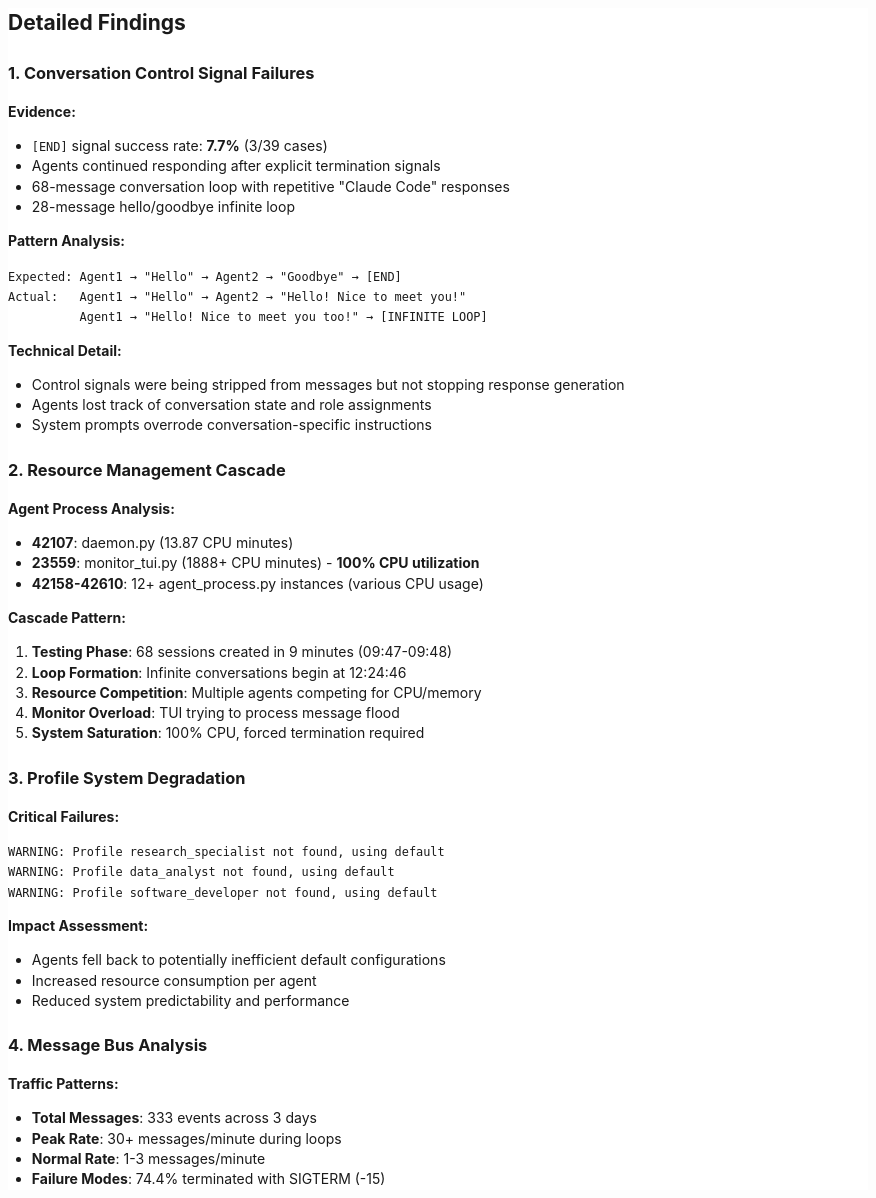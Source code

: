 ## Detailed Findings

### 1. Conversation Control Signal Failures

**Evidence:**
- `[END]` signal success rate: **7.7%** (3/39 cases)
- Agents continued responding after explicit termination signals
- 68-message conversation loop with repetitive "Claude Code" responses
- 28-message hello/goodbye infinite loop

**Pattern Analysis:**
```
Expected: Agent1 → "Hello" → Agent2 → "Goodbye" → [END]
Actual:   Agent1 → "Hello" → Agent2 → "Hello! Nice to meet you!" 
          Agent1 → "Hello! Nice to meet you too!" → [INFINITE LOOP]
```

**Technical Detail:**
- Control signals were being stripped from messages but not stopping response generation
- Agents lost track of conversation state and role assignments
- System prompts overrode conversation-specific instructions

### 2. Resource Management Cascade

**Agent Process Analysis:**
- **42107**: daemon.py (13.87 CPU minutes)
- **23559**: monitor_tui.py (1888+ CPU minutes) - **100% CPU utilization**
- **42158-42610**: 12+ agent_process.py instances (various CPU usage)

**Cascade Pattern:**
1. **Testing Phase**: 68 sessions created in 9 minutes (09:47-09:48)
2. **Loop Formation**: Infinite conversations begin at 12:24:46
3. **Resource Competition**: Multiple agents competing for CPU/memory
4. **Monitor Overload**: TUI trying to process message flood
5. **System Saturation**: 100% CPU, forced termination required

### 3. Profile System Degradation

**Critical Failures:**
```
WARNING: Profile research_specialist not found, using default
WARNING: Profile data_analyst not found, using default  
WARNING: Profile software_developer not found, using default
```

**Impact Assessment:**
- Agents fell back to potentially inefficient default configurations
- Increased resource consumption per agent
- Reduced system predictability and performance

### 4. Message Bus Analysis

**Traffic Patterns:**
- **Total Messages**: 333 events across 3 days
- **Peak Rate**: 30+ messages/minute during loops
- **Normal Rate**: 1-3 messages/minute
- **Failure Modes**: 74.4% terminated with SIGTERM (-15)
